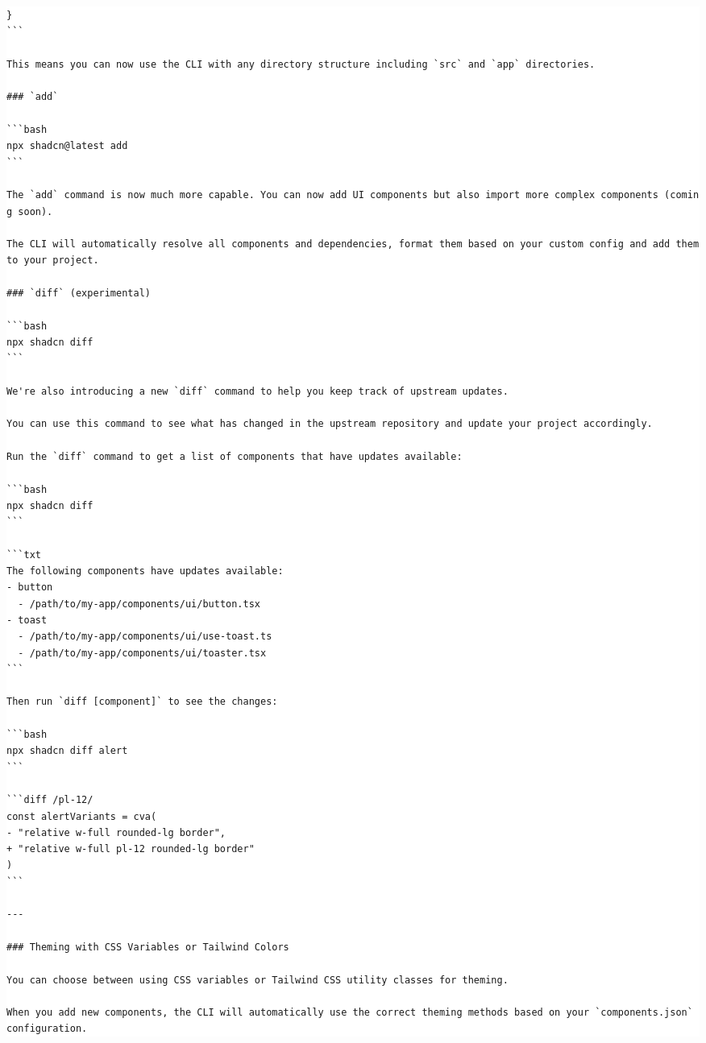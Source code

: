 ````
}
```

This means you can now use the CLI with any directory structure including `src` and `app` directories.

### `add`

```bash
npx shadcn@latest add
```

The `add` command is now much more capable. You can now add UI components but also import more complex components (coming soon).

The CLI will automatically resolve all components and dependencies, format them based on your custom config and add them to your project.

### `diff` (experimental)

```bash
npx shadcn diff
```

We're also introducing a new `diff` command to help you keep track of upstream updates.

You can use this command to see what has changed in the upstream repository and update your project accordingly.

Run the `diff` command to get a list of components that have updates available:

```bash
npx shadcn diff
```

```txt
The following components have updates available:
- button
  - /path/to/my-app/components/ui/button.tsx
- toast
  - /path/to/my-app/components/ui/use-toast.ts
  - /path/to/my-app/components/ui/toaster.tsx
```

Then run `diff [component]` to see the changes:

```bash
npx shadcn diff alert
```

```diff /pl-12/
const alertVariants = cva(
- "relative w-full rounded-lg border",
+ "relative w-full pl-12 rounded-lg border"
)
```

---

### Theming with CSS Variables or Tailwind Colors

You can choose between using CSS variables or Tailwind CSS utility classes for theming.

When you add new components, the CLI will automatically use the correct theming methods based on your `components.json` configuration.
````